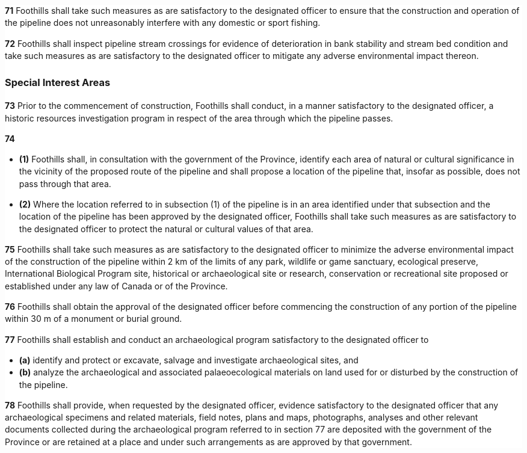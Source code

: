 **71** Foothills shall take such measures as are satisfactory to the designated officer to ensure that the construction and operation of the pipeline does not unreasonably interfere with any domestic or sport fishing.



**72** Foothills shall inspect pipeline stream crossings for evidence of deterioration in bank stability and stream bed condition and take such measures as are satisfactory to the designated officer to mitigate any adverse environmental impact thereon.




### Special Interest Areas


**73** Prior to the commencement of construction, Foothills shall conduct, in a manner satisfactory to the designated officer, a historic resources investigation program in respect of the area through which the pipeline passes.



**74** 

- **(1)** Foothills shall, in consultation with the government of the Province, identify each area of natural or cultural significance in the vicinity of the proposed route of the pipeline and shall propose a location of the pipeline that, insofar as possible, does not pass through that area.

- **(2)** Where the location referred to in subsection (1) of the pipeline is in an area identified under that subsection and the location of the pipeline has been approved by the designated officer, Foothills shall take such measures as are satisfactory to the designated officer to protect the natural or cultural values of that area.



**75** Foothills shall take such measures as are satisfactory to the designated officer to minimize the adverse environmental impact of the construction of the pipeline within 2 km of the limits of any park, wildlife or game sanctuary, ecological preserve, International Biological Program site, historical or archaeological site or research, conservation or recreational site proposed or established under any law of Canada or of the Province.



**76** Foothills shall obtain the approval of the designated officer before commencing the construction of any portion of the pipeline within 30 m of a monument or burial ground.



**77** Foothills shall establish and conduct an archaeological program satisfactory to the designated officer to
- **(a)** identify and protect or excavate, salvage and investigate archaeological sites, and
- **(b)** analyze the archaeological and associated palaeoecological materials
on land used for or disturbed by the construction of the pipeline.



**78** Foothills shall provide, when requested by the designated officer, evidence satisfactory to the designated officer that any archaeological specimens and related materials, field notes, plans and maps, photographs, analyses and other relevant documents collected during the archaeological program referred to in section 77 are deposited with the government of the Province or are retained at a place and under such arrangements as are approved by that government.

